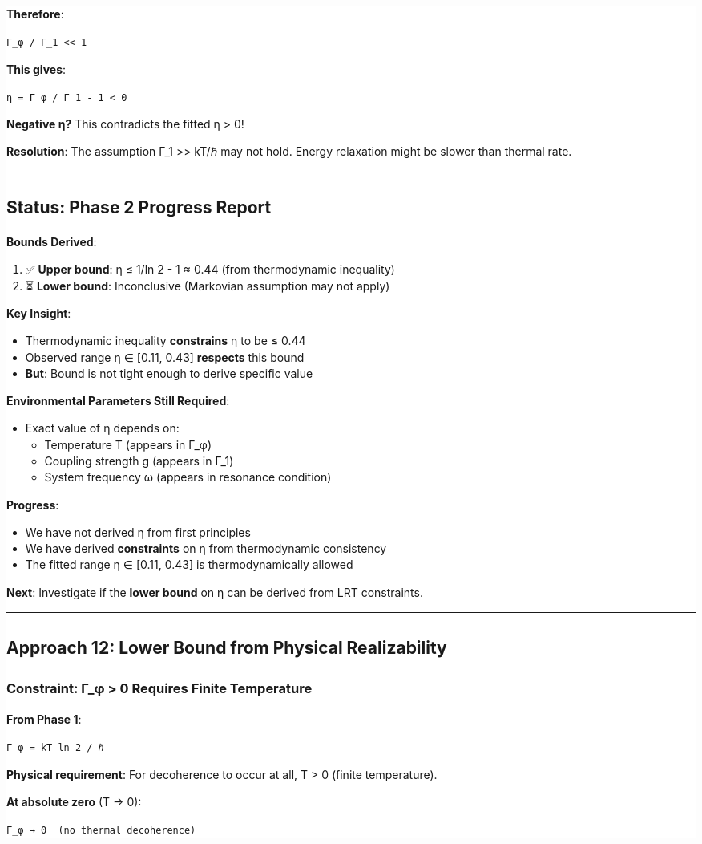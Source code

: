 **Therefore**:
```
Γ_φ / Γ_1 << 1
```

**This gives**:
```
η = Γ_φ / Γ_1 - 1 < 0
```

**Negative η?** This contradicts the fitted η > 0!

**Resolution**: The assumption Γ_1 >> kT/ℏ may not hold. Energy relaxation might be slower than thermal rate.

---

## Status: Phase 2 Progress Report

**Bounds Derived**:
1. ✅ **Upper bound**: η ≤ 1/ln 2 - 1 ≈ 0.44 (from thermodynamic inequality)
2. ⏳ **Lower bound**: Inconclusive (Markovian assumption may not apply)

**Key Insight**:
- Thermodynamic inequality **constrains** η to be ≤ 0.44
- Observed range η ∈ [0.11, 0.43] **respects** this bound
- **But**: Bound is not tight enough to derive specific value

**Environmental Parameters Still Required**:
- Exact value of η depends on:
  - Temperature T (appears in Γ_φ)
  - Coupling strength g (appears in Γ_1)
  - System frequency ω (appears in resonance condition)

**Progress**:
- We have not derived η from first principles
- We have derived **constraints** on η from thermodynamic consistency
- The fitted range η ∈ [0.11, 0.43] is thermodynamically allowed

**Next**: Investigate if the **lower bound** on η can be derived from LRT constraints.

---

## Approach 12: Lower Bound from Physical Realizability

### Constraint: Γ_φ > 0 Requires Finite Temperature

**From Phase 1**:
```
Γ_φ = kT ln 2 / ℏ
```

**Physical requirement**: For decoherence to occur at all, T > 0 (finite temperature).

**At absolute zero** (T → 0):
```
Γ_φ → 0  (no thermal decoherence)
```

